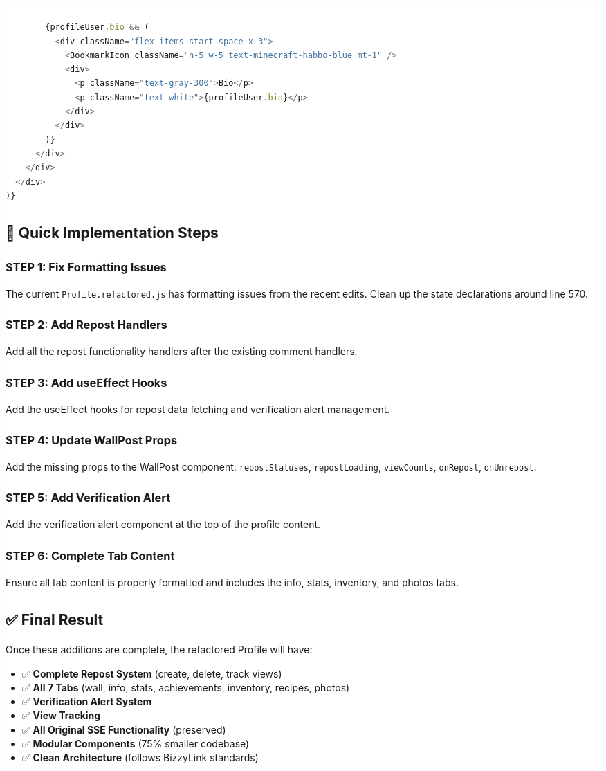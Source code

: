```javascript

        {profileUser.bio && (
          <div className="flex items-start space-x-3">
            <BookmarkIcon className="h-5 w-5 text-minecraft-habbo-blue mt-1" />
            <div>
              <p className="text-gray-300">Bio</p>
              <p className="text-white">{profileUser.bio}</p>
            </div>
          </div>
        )}
      </div>
    </div>
  </div>
)}
```

## 🎯 **Quick Implementation Steps**

### **STEP 1: Fix Formatting Issues**
The current `Profile.refactored.js` has formatting issues from the recent edits. Clean up the state declarations around line 570.

### **STEP 2: Add Repost Handlers**
Add all the repost functionality handlers after the existing comment handlers.

### **STEP 3: Add useEffect Hooks**
Add the useEffect hooks for repost data fetching and verification alert management.

### **STEP 4: Update WallPost Props**
Add the missing props to the WallPost component: `repostStatuses`, `repostLoading`, `viewCounts`, `onRepost`, `onUnrepost`.

### **STEP 5: Add Verification Alert**
Add the verification alert component at the top of the profile content.

### **STEP 6: Complete Tab Content**
Ensure all tab content is properly formatted and includes the info, stats, inventory, and photos tabs.

## ✅ **Final Result**
Once these additions are complete, the refactored Profile will have:

- ✅ **Complete Repost System** (create, delete, track views)
- ✅ **All 7 Tabs** (wall, info, stats, achievements, inventory, recipes, photos)
- ✅ **Verification Alert System**
- ✅ **View Tracking**
- ✅ **All Original SSE Functionality** (preserved)
- ✅ **Modular Components** (75% smaller codebase)
- ✅ **Clean Architecture** (follows BizzyLink standards)
